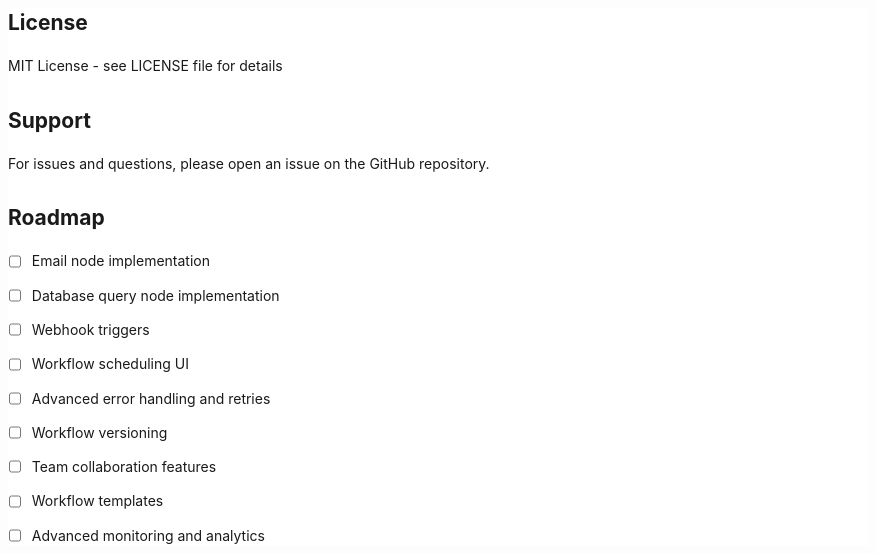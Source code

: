 ## License

MIT License - see LICENSE file for details

## Support

For issues and questions, please open an issue on the GitHub repository.

## Roadmap

- [ ] Email node implementation
- [ ] Database query node implementation
- [ ] Webhook triggers
- [ ] Workflow scheduling UI
- [ ] Advanced error handling and retries
- [ ] Workflow versioning
- [ ] Team collaboration features
- [ ] Workflow templates
- [ ] Advanced monitoring and analytics


